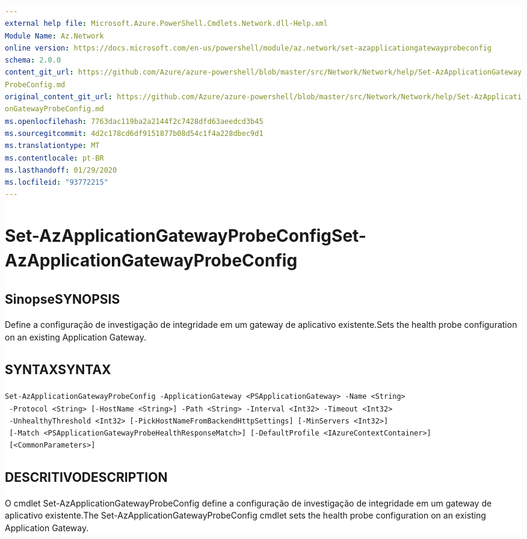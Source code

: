 ```yaml
---
external help file: Microsoft.Azure.PowerShell.Cmdlets.Network.dll-Help.xml
Module Name: Az.Network
online version: https://docs.microsoft.com/en-us/powershell/module/az.network/set-azapplicationgatewayprobeconfig
schema: 2.0.0
content_git_url: https://github.com/Azure/azure-powershell/blob/master/src/Network/Network/help/Set-AzApplicationGatewayProbeConfig.md
original_content_git_url: https://github.com/Azure/azure-powershell/blob/master/src/Network/Network/help/Set-AzApplicationGatewayProbeConfig.md
ms.openlocfilehash: 7763dac119ba2a2144f2c7428dfd63aeedcd3b45
ms.sourcegitcommit: 4d2c178cd6df9151877b08d54c1f4a228dbec9d1
ms.translationtype: MT
ms.contentlocale: pt-BR
ms.lasthandoff: 01/29/2020
ms.locfileid: "93772215"
---
```

# <span data-ttu-id="54a94-101">Set-AzApplicationGatewayProbeConfig</span><span class="sxs-lookup"><span data-stu-id="54a94-101">Set-AzApplicationGatewayProbeConfig</span></span>

## <span data-ttu-id="54a94-102">Sinopse</span><span class="sxs-lookup"><span data-stu-id="54a94-102">SYNOPSIS</span></span>
<span data-ttu-id="54a94-103">Define a configuração de investigação de integridade em um gateway de aplicativo existente.</span><span class="sxs-lookup"><span data-stu-id="54a94-103">Sets the health probe configuration on an existing Application Gateway.</span></span>

## <span data-ttu-id="54a94-104">SYNTAX</span><span class="sxs-lookup"><span data-stu-id="54a94-104">SYNTAX</span></span>

```
Set-AzApplicationGatewayProbeConfig -ApplicationGateway <PSApplicationGateway> -Name <String>
 -Protocol <String> [-HostName <String>] -Path <String> -Interval <Int32> -Timeout <Int32>
 -UnhealthyThreshold <Int32> [-PickHostNameFromBackendHttpSettings] [-MinServers <Int32>]
 [-Match <PSApplicationGatewayProbeHealthResponseMatch>] [-DefaultProfile <IAzureContextContainer>]
 [<CommonParameters>]
```

## <span data-ttu-id="54a94-105">DESCRITIVO</span><span class="sxs-lookup"><span data-stu-id="54a94-105">DESCRIPTION</span></span>
<span data-ttu-id="54a94-106">O cmdlet Set-AzApplicationGatewayProbeConfig define a configuração de investigação de integridade em um gateway de aplicativo existente.</span><span class="sxs-lookup"><span data-stu-id="54a94-106">The Set-AzApplicationGatewayProbeConfig cmdlet sets the health probe configuration on an existing Application Gateway.</span></span>
